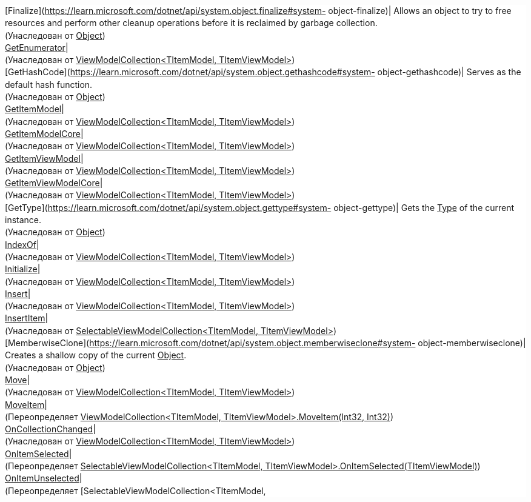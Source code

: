 [Finalize](https://learn.microsoft.com/dotnet/api/system.object.finalize#system-
object-finalize)| Allows an object to try to free resources and perform other
cleanup operations before it is reclaimed by garbage collection.  
(Унаследован от
[Object](https://learn.microsoft.com/dotnet/api/system.object))  
[GetEnumerator](M_Tessa_UI_ViewModelCollection_2_GetEnumerator.htm)|  
(Унаследован от [ViewModelCollection<TItemModel,
TItemViewModel>](T_Tessa_UI_ViewModelCollection_2.htm))  
[GetHashCode](https://learn.microsoft.com/dotnet/api/system.object.gethashcode#system-
object-gethashcode)| Serves as the default hash function.  
(Унаследован от
[Object](https://learn.microsoft.com/dotnet/api/system.object))  
[GetItemModel](M_Tessa_UI_ViewModelCollection_2_GetItemModel.htm)|  
(Унаследован от [ViewModelCollection<TItemModel,
TItemViewModel>](T_Tessa_UI_ViewModelCollection_2.htm))  
[GetItemModelCore](M_Tessa_UI_ViewModelCollection_2_GetItemModelCore.htm)|  
(Унаследован от [ViewModelCollection<TItemModel,
TItemViewModel>](T_Tessa_UI_ViewModelCollection_2.htm))  
[GetItemViewModel](M_Tessa_UI_ViewModelCollection_2_GetItemViewModel.htm)|  
(Унаследован от [ViewModelCollection<TItemModel,
TItemViewModel>](T_Tessa_UI_ViewModelCollection_2.htm))  
[GetItemViewModelCore](M_Tessa_UI_ViewModelCollection_2_GetItemViewModelCore.htm)|  
(Унаследован от [ViewModelCollection<TItemModel,
TItemViewModel>](T_Tessa_UI_ViewModelCollection_2.htm))  
[GetType](https://learn.microsoft.com/dotnet/api/system.object.gettype#system-
object-gettype)| Gets the
[Type](https://learn.microsoft.com/dotnet/api/system.type) of the current
instance.  
(Унаследован от
[Object](https://learn.microsoft.com/dotnet/api/system.object))  
[IndexOf](M_Tessa_UI_ViewModelCollection_2_IndexOf.htm)|  
(Унаследован от [ViewModelCollection<TItemModel,
TItemViewModel>](T_Tessa_UI_ViewModelCollection_2.htm))  
[Initialize](M_Tessa_UI_ViewModelCollection_2_Initialize.htm)|  
(Унаследован от [ViewModelCollection<TItemModel,
TItemViewModel>](T_Tessa_UI_ViewModelCollection_2.htm))  
[Insert](M_Tessa_UI_ViewModelCollection_2_Insert.htm)|  
(Унаследован от [ViewModelCollection<TItemModel,
TItemViewModel>](T_Tessa_UI_ViewModelCollection_2.htm))  
[InsertItem](M_Tessa_UI_SelectableViewModelCollection_2_InsertItem.htm)|  
(Унаследован от [SelectableViewModelCollection<TItemModel,
TItemViewModel>](T_Tessa_UI_SelectableViewModelCollection_2.htm))  
[MemberwiseClone](https://learn.microsoft.com/dotnet/api/system.object.memberwiseclone#system-
object-memberwiseclone)| Creates a shallow copy of the current
[Object](https://learn.microsoft.com/dotnet/api/system.object).  
(Унаследован от
[Object](https://learn.microsoft.com/dotnet/api/system.object))  
[Move](M_Tessa_UI_ViewModelCollection_2_Move.htm)|  
(Унаследован от [ViewModelCollection<TItemModel,
TItemViewModel>](T_Tessa_UI_ViewModelCollection_2.htm))  
[MoveItem](M_Tessa_UI_OrderableViewModelCollection_2_MoveItem.htm)|  
(Переопределяет [ViewModelCollection<TItemModel,
TItemViewModel>.MoveItem(Int32,
Int32)](M_Tessa_UI_ViewModelCollection_2_MoveItem.htm))  
[OnCollectionChanged](M_Tessa_UI_ViewModelCollection_2_OnCollectionChanged.htm)|  
(Унаследован от [ViewModelCollection<TItemModel,
TItemViewModel>](T_Tessa_UI_ViewModelCollection_2.htm))  
[OnItemSelected](M_Tessa_UI_OrderableViewModelCollection_2_OnItemSelected.htm)|  
(Переопределяет [SelectableViewModelCollection<TItemModel,
TItemViewModel>.OnItemSelected(TItemViewModel)](M_Tessa_UI_SelectableViewModelCollection_2_OnItemSelected.htm))  
[OnItemUnselected](M_Tessa_UI_OrderableViewModelCollection_2_OnItemUnselected.htm)|  
(Переопределяет [SelectableViewModelCollection<TItemModel,